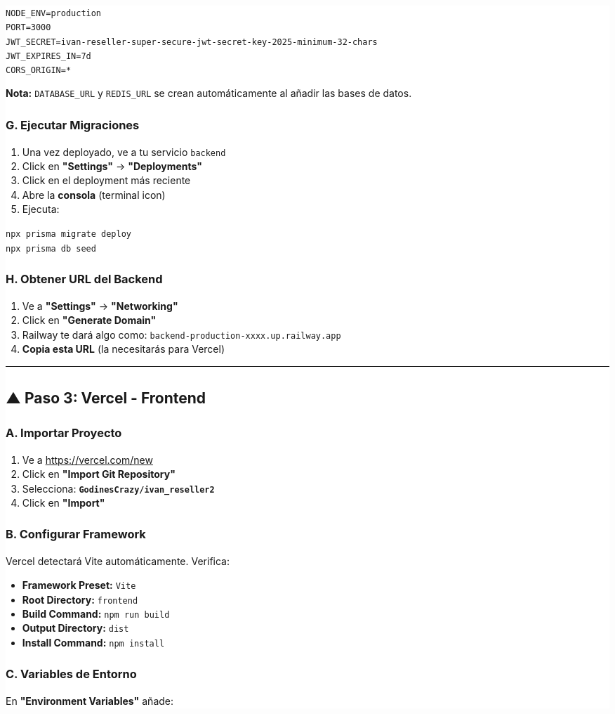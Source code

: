 ```env
NODE_ENV=production
PORT=3000
JWT_SECRET=ivan-reseller-super-secure-jwt-secret-key-2025-minimum-32-chars
JWT_EXPIRES_IN=7d
CORS_ORIGIN=*
```

**Nota:** `DATABASE_URL` y `REDIS_URL` se crean automáticamente al añadir las bases de datos.

### G. Ejecutar Migraciones

1. Una vez deployado, ve a tu servicio `backend`
2. Click en **"Settings"** → **"Deployments"**
3. Click en el deployment más reciente
4. Abre la **consola** (terminal icon)
5. Ejecuta:
```bash
npx prisma migrate deploy
npx prisma db seed
```

### H. Obtener URL del Backend

1. Ve a **"Settings"** → **"Networking"**
2. Click en **"Generate Domain"**
3. Railway te dará algo como: `backend-production-xxxx.up.railway.app`
4. **Copia esta URL** (la necesitarás para Vercel)

---

## ▲ Paso 3: Vercel - Frontend

### A. Importar Proyecto

1. Ve a https://vercel.com/new
2. Click en **"Import Git Repository"**
3. Selecciona: **`GodinesCrazy/ivan_reseller2`**
4. Click en **"Import"**

### B. Configurar Framework

Vercel detectará Vite automáticamente. Verifica:
- **Framework Preset:** `Vite`
- **Root Directory:** `frontend`
- **Build Command:** `npm run build`
- **Output Directory:** `dist`
- **Install Command:** `npm install`

### C. Variables de Entorno

En **"Environment Variables"** añade:
